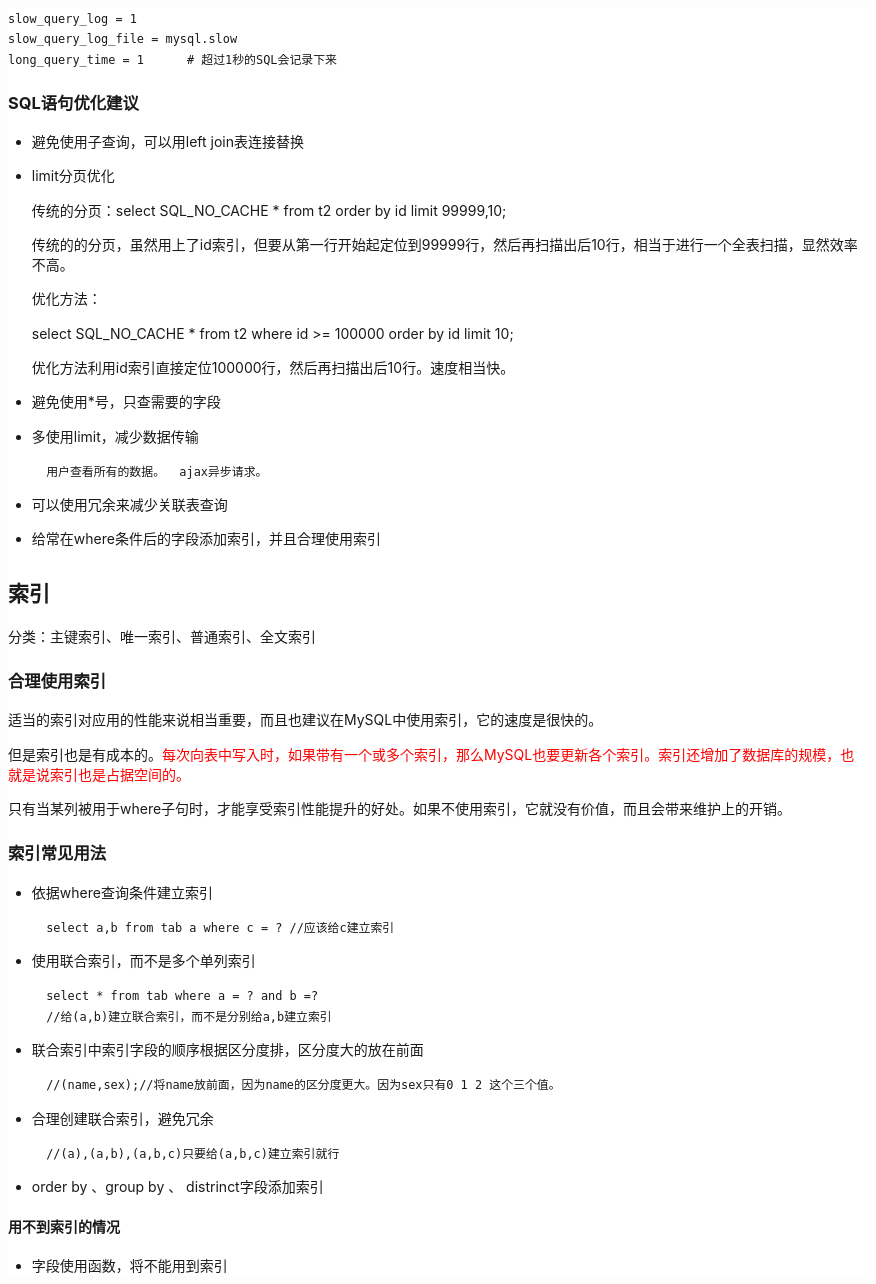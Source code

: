 	slow_query_log = 1
	slow_query_log_file = mysql.slow
	long_query_time = 1   	 # 超过1秒的SQL会记录下来

### SQL语句优化建议
* 避免使用子查询，可以用left join表连接替换
* limit分页优化
	
	传统的分页：select SQL_NO_CACHE * from t2 order by id limit 99999,10;
	
	传统的的分页，虽然用上了id索引，但要从第一行开始起定位到99999行，然后再扫描出后10行，相当于进行一个全表扫描，显然效率不高。

	优化方法：

	select SQL_NO_CACHE * from t2 where id >= 100000 order by id limit 10;

	优化方法利用id索引直接定位100000行，然后再扫描出后10行。速度相当快。
	
* 避免使用\*号，只查需要的字段
* 多使用limit，减少数据传输

	
		用户查看所有的数据。  ajax异步请求。

* 可以使用冗余来减少关联表查询
* 给常在where条件后的字段添加索引，并且合理使用索引

## 索引
分类：主键索引、唯一索引、普通索引、全文索引

### 合理使用索引
适当的索引对应用的性能来说相当重要，而且也建议在MySQL中使用索引，它的速度是很快的。

但是索引也是有成本的。<span style="color:red">每次向表中写入时，如果带有一个或多个索引，那么MySQL也要更新各个索引。索引还增加了数据库的规模，也就是说索引也是占据空间的。</span>

只有当某列被用于where子句时，才能享受索引性能提升的好处。如果不使用索引，它就没有价值，而且会带来维护上的开销。


### 索引常见用法
* 依据where查询条件建立索引

		select a,b from tab a where c = ? //应该给c建立索引
* 使用联合索引，而不是多个单列索引

		select * from tab where a = ? and b =?
		//给(a,b)建立联合索引，而不是分别给a,b建立索引

* 联合索引中索引字段的顺序根据区分度排，区分度大的放在前面
	
		//(name,sex);//将name放前面，因为name的区分度更大。因为sex只有0 1 2 这个三个值。
			

* 合理创建联合索引，避免冗余
	
		//(a),(a,b),(a,b,c)只要给(a,b,c)建立索引就行
* order by 、group by 、 distrinct字段添加索引

#### 用不到索引的情况
* 字段使用函数，将不能用到索引

